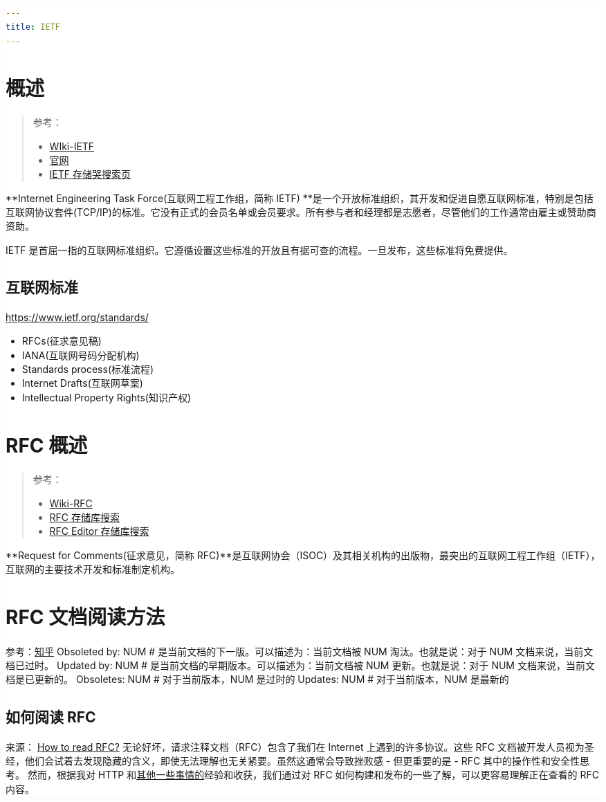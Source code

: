 ```yaml
---
title: IETF
---
```


# 概述

> 参考：
> - [WIki-IETF](https://en.wikipedia.org/wiki/Internet_Engineering_Task_Force)
> - [官网](https://www.ietf.org/)
> - [IETF 存储哭搜索页](https://datatracker.ietf.org/)

**Internet Engineering Task Force(互联网工程工作组，简称 IETF) **是一个开放标准组织，其开发和促进自愿互联网标准，特别是包括互联网协议套件(TCP/IP)的标准。它没有正式的会员名单或会员要求。所有参与者和经理都是志愿者，尽管他们的工作通常由雇主或赞助商资助。

IETF 是首屈一指的互联网标准组织。它遵循设置这些标准的开放且有据可查的流程。一旦发布，这些标准将免费提供。

## 互联网标准

<https://www.ietf.org/standards/>

- RFCs(征求意见稿)
- IANA(互联网号码分配机构)
- Standards process(标准流程)
- Internet Drafts(互联网草案)
- Intellectual Property Rights(知识产权)

# RFC 概述

> 参考：
> - [Wiki-RFC](https://en.wikipedia.org/wiki/Request_for_Comments)
> - [RFC 存储库搜索](https://www.rfc-editor.org/search/rfc_search.php)
> - [RFC Editor 存储库搜索](https://www.rfc-editor.org/)

**Request for Comments(征求意见，简称 RFC)**是互联网协会（ISOC）及其相关机构的出版物，最突出的互联网工程工作组（IETF），互联网的主要技术开发和标准制定机构。

# RFC 文档阅读方法

参考：[知乎](https://zhuanlan.zhihu.com/p/44635072)
Obsoleted by: NUM # 是当前文档的下一版。可以描述为：当前文档被 NUM 淘汰。也就是说：对于 NUM 文档来说，当前文档已过时。
Updated by: NUM # 是当前文档的早期版本。可以描述为：当前文档被 NUM 更新。也就是说：对于 NUM 文档来说，当前文档是已更新的。
Obsoletes: NUM # 对于当前版本，NUM 是过时的
Updates: NUM # 对于当前版本，NUM 是最新的

## **如何阅读 RFC**

来源： [How to read RFC?](https://link.zhihu.com/?target=https%3A//www.mnot.net/blog/standards/)
无论好坏，请求注释文档（RFC）包含了我们在 Internet 上遇到的许多协议。这些 RFC 文档被开发人员视为圣经，他们会试着去发现隐藏的含义，即使无法理解也无关紧要。虽然这通常会导致挫败感 - 但更重要的是 - RFC 其中的操作性和安全性思考。
然而，根据我对 HTTP 和[其他一些事情的](https://link.zhihu.com/?target=https%3A//datatracker.ietf.org/person/Mark%2520Nottingham)经验和收获，我们通过对 RFC 如何构建和发布的一些了解，可以更容易理解正在查看的 RFC 内容。
